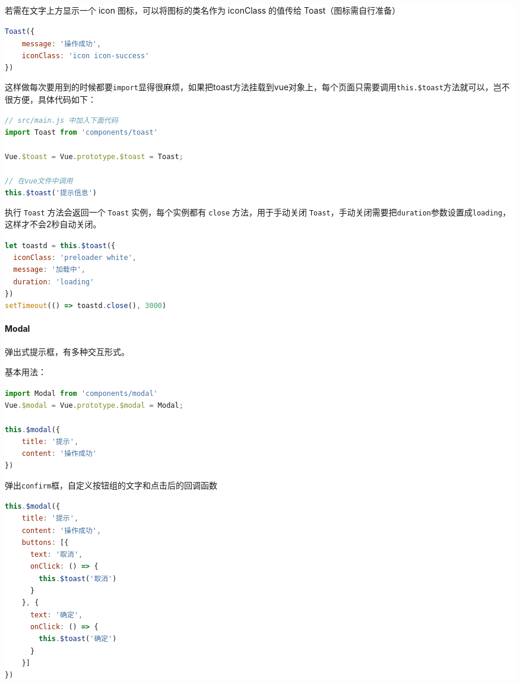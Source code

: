 若需在文字上方显示一个 icon 图标，可以将图标的类名作为 iconClass 的值传给 Toast（图标需自行准备）

```js
Toast({
    message: '操作成功',
    iconClass: 'icon icon-success'
})
```

这样做每次要用到的时候都要`import`显得很麻烦，如果把toast方法挂载到vue对象上，每个页面只需要调用`this.$toast`方法就可以，岂不很方便，具体代码如下：

```js
// src/main.js 中加入下面代码
import Toast from 'components/toast'

Vue.$toast = Vue.prototype.$toast = Toast;

// 在vue文件中调用
this.$toast('提示信息')
```

执行 `Toast` 方法会返回一个 `Toast` 实例，每个实例都有 `close` 方法，用于手动关闭 `Toast`，手动关闭需要把`duration`参数设置成`loading`，这样才不会2秒自动关闭。

```js
let toastd = this.$toast({
  iconClass: 'preloader white',
  message: '加载中',
  duration: 'loading'
})
setTimeout(() => toastd.close(), 3000)
```

#### Modal

弹出式提示框，有多种交互形式。

基本用法：

```js
import Modal from 'components/modal'
Vue.$modal = Vue.prototype.$modal = Modal;

this.$modal({
    title: '提示',
    content: '操作成功'
})
```

弹出`confirm`框，自定义按钮组的文字和点击后的回调函数

```js
this.$modal({
    title: '提示',
    content: '操作成功',
    buttons: [{
      text: '取消',
      onClick: () => {
        this.$toast('取消')
      }
    }, {
      text: '确定',
      onClick: () => {
        this.$toast('确定')
      }
    }]
})
```
